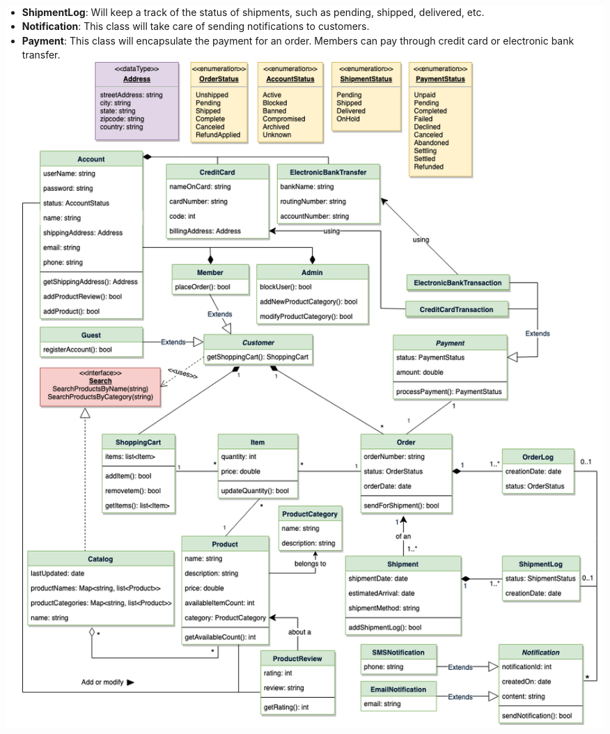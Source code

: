 * **ShipmentLog**: Will keep a track of the status of shipments, such as pending, shipped, delivered, etc.
* **Notification**: This class will take care of sending notifications to customers.
* **Payment**: This class will encapsulate the payment for an order. Members can pay through credit card or electronic bank transfer.
![](../images/ood/shopping-class-diagram.png)
